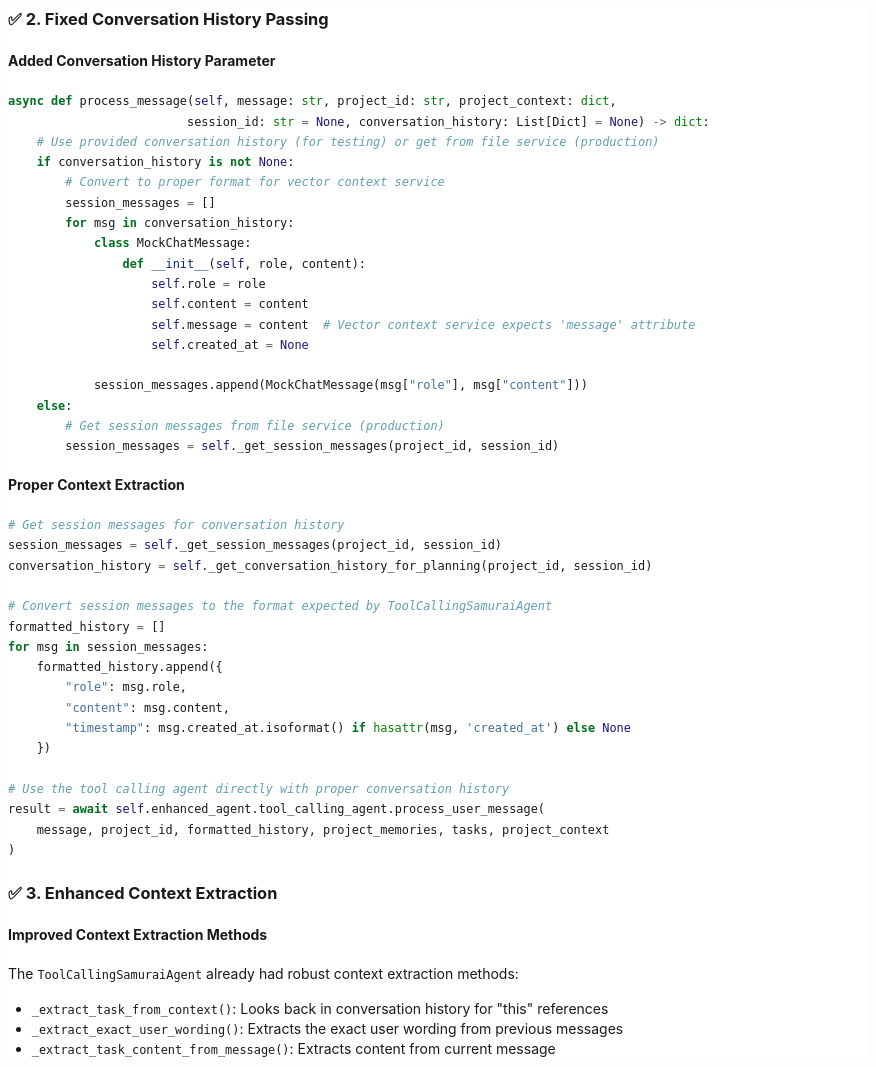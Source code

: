 ### ✅ **2. Fixed Conversation History Passing**

#### **Added Conversation History Parameter**
```python
async def process_message(self, message: str, project_id: str, project_context: dict, 
                         session_id: str = None, conversation_history: List[Dict] = None) -> dict:
    # Use provided conversation history (for testing) or get from file service (production)
    if conversation_history is not None:
        # Convert to proper format for vector context service
        session_messages = []
        for msg in conversation_history:
            class MockChatMessage:
                def __init__(self, role, content):
                    self.role = role
                    self.content = content
                    self.message = content  # Vector context service expects 'message' attribute
                    self.created_at = None
            
            session_messages.append(MockChatMessage(msg["role"], msg["content"]))
    else:
        # Get session messages from file service (production)
        session_messages = self._get_session_messages(project_id, session_id)
```

#### **Proper Context Extraction**
```python
# Get session messages for conversation history
session_messages = self._get_session_messages(project_id, session_id)
conversation_history = self._get_conversation_history_for_planning(project_id, session_id)

# Convert session messages to the format expected by ToolCallingSamuraiAgent
formatted_history = []
for msg in session_messages:
    formatted_history.append({
        "role": msg.role,
        "content": msg.content,
        "timestamp": msg.created_at.isoformat() if hasattr(msg, 'created_at') else None
    })

# Use the tool calling agent directly with proper conversation history
result = await self.enhanced_agent.tool_calling_agent.process_user_message(
    message, project_id, formatted_history, project_memories, tasks, project_context
)
```

### ✅ **3. Enhanced Context Extraction**

#### **Improved Context Extraction Methods**
The `ToolCallingSamuraiAgent` already had robust context extraction methods:
- `_extract_task_from_context()`: Looks back in conversation history for "this" references
- `_extract_exact_user_wording()`: Extracts the exact user wording from previous messages
- `_extract_task_content_from_message()`: Extracts content from current message
